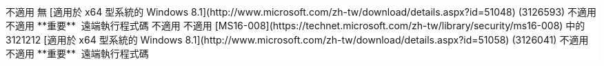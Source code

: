 </td>
<td style="border:1px solid black;">
不適用

</td>
<td style="border:1px solid black;">
無

</td>
</tr>
<tr>
<td style="border:1px solid black;">
[適用於 x64 型系統的 Windows 8.1](http://www.microsoft.com/zh-tw/download/details.aspx?id=51048)  
(3126593)

</td>
<td style="border:1px solid black;">
不適用

</td>
<td style="border:1px solid black;">
不適用

</td>
<td style="border:1px solid black;">
**重要**   
遠端執行程式碼

</td>
<td style="border:1px solid black;">
不適用

</td>
<td style="border:1px solid black;">
不適用

</td>
<td style="border:1px solid black;">
[MS16-008](https://technet.microsoft.com/zh-tw/library/security/ms16-008) 中的 3121212

</td>
</tr>
<tr>
<td style="border:1px solid black;">
[適用於 x64 型系統的 Windows 8.1](http://www.microsoft.com/zh-tw/download/details.aspx?id=51058)  
(3126041)

</td>
<td style="border:1px solid black;">
不適用

</td>
<td style="border:1px solid black;">
不適用

</td>
<td style="border:1px solid black;">
**重要**   
遠端執行程式碼
